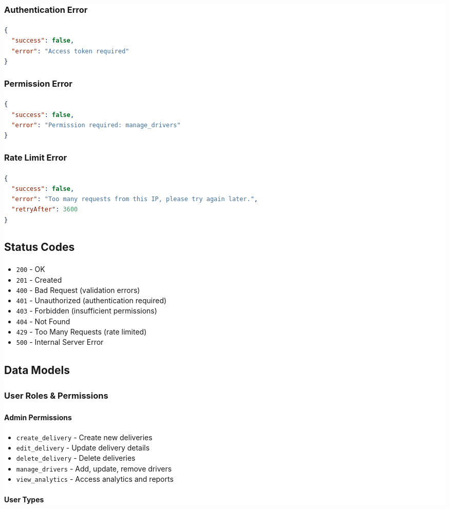 ### Authentication Error

```json
{
  "success": false,
  "error": "Access token required"
}
```

### Permission Error

```json
{
  "success": false,
  "error": "Permission required: manage_drivers"
}
```

### Rate Limit Error

```json
{
  "success": false,
  "error": "Too many requests from this IP, please try again later.",
  "retryAfter": 3600
}
```

## Status Codes

- `200` - OK
- `201` - Created
- `400` - Bad Request (validation errors)
- `401` - Unauthorized (authentication required)
- `403` - Forbidden (insufficient permissions)
- `404` - Not Found
- `429` - Too Many Requests (rate limited)
- `500` - Internal Server Error

## Data Models

### User Roles & Permissions

#### Admin Permissions

- `create_delivery` - Create new deliveries
- `edit_delivery` - Update delivery details
- `delete_delivery` - Delete deliveries
- `manage_drivers` - Add, update, remove drivers
- `view_analytics` - Access analytics and reports

#### User Types
